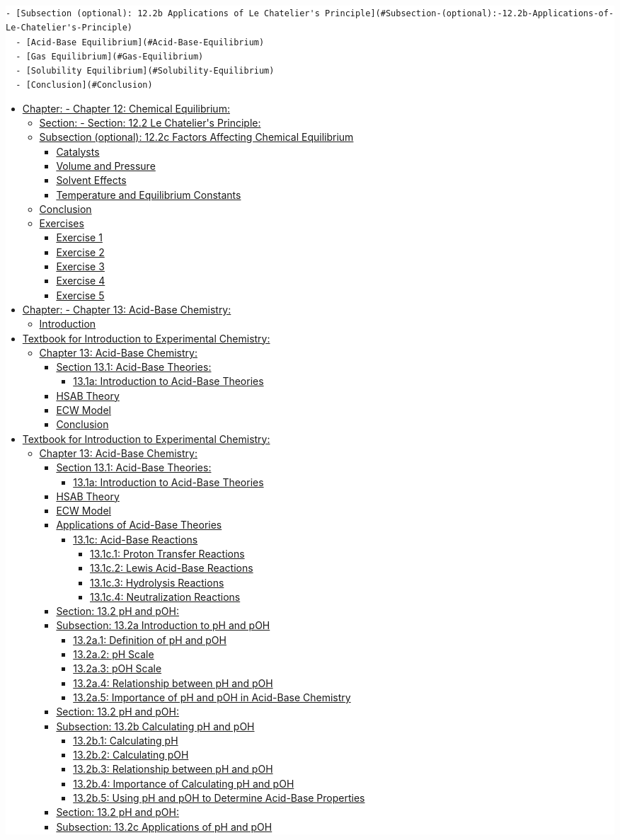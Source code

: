     - [Subsection (optional): 12.2b Applications of Le Chatelier's Principle](#Subsection-(optional):-12.2b-Applications-of-Le-Chatelier's-Principle)
      - [Acid-Base Equilibrium](#Acid-Base-Equilibrium)
      - [Gas Equilibrium](#Gas-Equilibrium)
      - [Solubility Equilibrium](#Solubility-Equilibrium)
      - [Conclusion](#Conclusion)
  - [Chapter: - Chapter 12: Chemical Equilibrium:](#Chapter:---Chapter-12:-Chemical-Equilibrium:)
    - [Section: - Section: 12.2 Le Chatelier's Principle:](#Section:---Section:-12.2-Le-Chatelier's-Principle:)
    - [Subsection (optional): 12.2c Factors Affecting Chemical Equilibrium](#Subsection-(optional):-12.2c-Factors-Affecting-Chemical-Equilibrium)
      - [Catalysts](#Catalysts)
      - [Volume and Pressure](#Volume-and-Pressure)
      - [Solvent Effects](#Solvent-Effects)
      - [Temperature and Equilibrium Constants](#Temperature-and-Equilibrium-Constants)
    - [Conclusion](#Conclusion)
    - [Exercises](#Exercises)
      - [Exercise 1](#Exercise-1)
      - [Exercise 2](#Exercise-2)
      - [Exercise 3](#Exercise-3)
      - [Exercise 4](#Exercise-4)
      - [Exercise 5](#Exercise-5)
  - [Chapter: - Chapter 13: Acid-Base Chemistry:](#Chapter:---Chapter-13:-Acid-Base-Chemistry:)
    - [Introduction](#Introduction)
- [Textbook for Introduction to Experimental Chemistry:](#Textbook-for-Introduction-to-Experimental-Chemistry:)
  - [Chapter 13: Acid-Base Chemistry:](#Chapter-13:-Acid-Base-Chemistry:)
    - [Section 13.1: Acid-Base Theories:](#Section-13.1:-Acid-Base-Theories:)
      - [13.1a: Introduction to Acid-Base Theories](#13.1a:-Introduction-to-Acid-Base-Theories)
    - [HSAB Theory](#HSAB-Theory)
    - [ECW Model](#ECW-Model)
    - [Conclusion](#Conclusion)
- [Textbook for Introduction to Experimental Chemistry:](#Textbook-for-Introduction-to-Experimental-Chemistry:)
  - [Chapter 13: Acid-Base Chemistry:](#Chapter-13:-Acid-Base-Chemistry:)
    - [Section 13.1: Acid-Base Theories:](#Section-13.1:-Acid-Base-Theories:)
      - [13.1a: Introduction to Acid-Base Theories](#13.1a:-Introduction-to-Acid-Base-Theories)
    - [HSAB Theory](#HSAB-Theory)
    - [ECW Model](#ECW-Model)
    - [Applications of Acid-Base Theories](#Applications-of-Acid-Base-Theories)
      - [13.1c: Acid-Base Reactions](#13.1c:-Acid-Base-Reactions)
        - [13.1c.1: Proton Transfer Reactions](#13.1c.1:-Proton-Transfer-Reactions)
        - [13.1c.2: Lewis Acid-Base Reactions](#13.1c.2:-Lewis-Acid-Base-Reactions)
        - [13.1c.3: Hydrolysis Reactions](#13.1c.3:-Hydrolysis-Reactions)
        - [13.1c.4: Neutralization Reactions](#13.1c.4:-Neutralization-Reactions)
    - [Section: 13.2 pH and pOH:](#Section:-13.2-pH-and-pOH:)
    - [Subsection: 13.2a Introduction to pH and pOH](#Subsection:-13.2a-Introduction-to-pH-and-pOH)
      - [13.2a.1: Definition of pH and pOH](#13.2a.1:-Definition-of-pH-and-pOH)
      - [13.2a.2: pH Scale](#13.2a.2:-pH-Scale)
      - [13.2a.3: pOH Scale](#13.2a.3:-pOH-Scale)
      - [13.2a.4: Relationship between pH and pOH](#13.2a.4:-Relationship-between-pH-and-pOH)
      - [13.2a.5: Importance of pH and pOH in Acid-Base Chemistry](#13.2a.5:-Importance-of-pH-and-pOH-in-Acid-Base-Chemistry)
    - [Section: 13.2 pH and pOH:](#Section:-13.2-pH-and-pOH:)
    - [Subsection: 13.2b Calculating pH and pOH](#Subsection:-13.2b-Calculating-pH-and-pOH)
      - [13.2b.1: Calculating pH](#13.2b.1:-Calculating-pH)
      - [13.2b.2: Calculating pOH](#13.2b.2:-Calculating-pOH)
      - [13.2b.3: Relationship between pH and pOH](#13.2b.3:-Relationship-between-pH-and-pOH)
      - [13.2b.4: Importance of Calculating pH and pOH](#13.2b.4:-Importance-of-Calculating-pH-and-pOH)
      - [13.2b.5: Using pH and pOH to Determine Acid-Base Properties](#13.2b.5:-Using-pH-and-pOH-to-Determine-Acid-Base-Properties)
    - [Section: 13.2 pH and pOH:](#Section:-13.2-pH-and-pOH:)
    - [Subsection: 13.2c Applications of pH and pOH](#Subsection:-13.2c-Applications-of-pH-and-pOH)